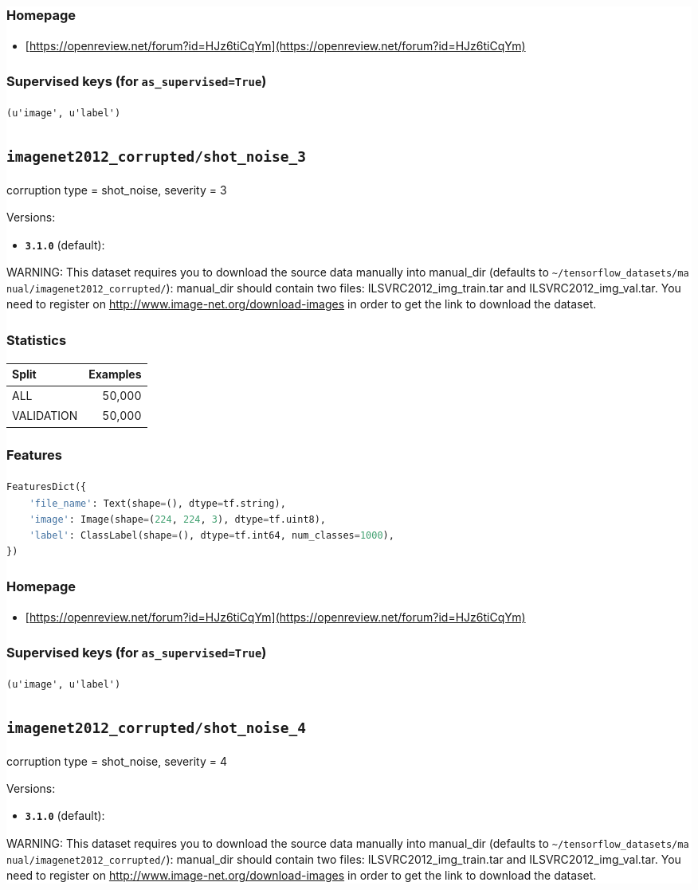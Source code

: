### Homepage

*   [https://openreview.net/forum?id=HJz6tiCqYm](https://openreview.net/forum?id=HJz6tiCqYm)

### Supervised keys (for `as_supervised=True`)
`(u'image', u'label')`

## `imagenet2012_corrupted/shot_noise_3`
corruption type = shot_noise, severity = 3

Versions:

*   **`3.1.0`** (default):

WARNING: This dataset requires you to download the source data manually into
manual_dir (defaults to `~/tensorflow_datasets/manual/imagenet2012_corrupted/`):
manual_dir should contain two files: ILSVRC2012_img_train.tar and
ILSVRC2012_img_val.tar. You need to register on
http://www.image-net.org/download-images in order to get the link to download
the dataset.

### Statistics

Split      | Examples
:--------- | -------:
ALL        | 50,000
VALIDATION | 50,000

### Features

```python
FeaturesDict({
    'file_name': Text(shape=(), dtype=tf.string),
    'image': Image(shape=(224, 224, 3), dtype=tf.uint8),
    'label': ClassLabel(shape=(), dtype=tf.int64, num_classes=1000),
})
```

### Homepage

*   [https://openreview.net/forum?id=HJz6tiCqYm](https://openreview.net/forum?id=HJz6tiCqYm)

### Supervised keys (for `as_supervised=True`)
`(u'image', u'label')`

## `imagenet2012_corrupted/shot_noise_4`
corruption type = shot_noise, severity = 4

Versions:

*   **`3.1.0`** (default):

WARNING: This dataset requires you to download the source data manually into
manual_dir (defaults to `~/tensorflow_datasets/manual/imagenet2012_corrupted/`):
manual_dir should contain two files: ILSVRC2012_img_train.tar and
ILSVRC2012_img_val.tar. You need to register on
http://www.image-net.org/download-images in order to get the link to download
the dataset.
